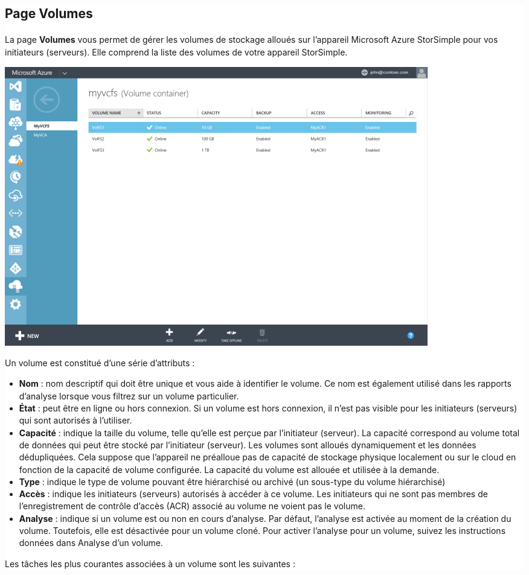 ## <a name="the-volumes-page"></a>Page Volumes
La page **Volumes** vous permet de gérer les volumes de stockage alloués sur l’appareil Microsoft Azure StorSimple pour vos initiateurs (serveurs). Elle comprend la liste des volumes de votre appareil StorSimple.

 ![Page volumes](./media/storsimple-manage-volumes/HCS_VolumesPage.png)

Un volume est constitué d’une série d’attributs :

* **Nom** : nom descriptif qui doit être unique et vous aide à identifier le volume. Ce nom est également utilisé dans les rapports d’analyse lorsque vous filtrez sur un volume particulier.
* **État** : peut être en ligne ou hors connexion. Si un volume est hors connexion, il n’est pas visible pour les initiateurs (serveurs) qui sont autorisés à l’utiliser.
* **Capacité** : indique la taille du volume, telle qu’elle est perçue par l’initiateur (serveur). La capacité correspond au volume total de données qui peut être stocké par l’initiateur (serveur). Les volumes sont alloués dynamiquement et les données dédupliquées. Cela suppose que l’appareil ne préalloue pas de capacité de stockage physique localement ou sur le cloud en fonction de la capacité de volume configurée. La capacité du volume est allouée et utilisée à la demande.
* **Type** : indique le type de volume pouvant être hiérarchisé ou archivé (un sous-type du volume hiérarchisé)
* **Accès** : indique les initiateurs (serveurs) autorisés à accéder à ce volume. Les initiateurs qui ne sont pas membres de l’enregistrement de contrôle d’accès (ACR) associé au volume ne voient pas le volume.
* **Analyse** : indique si un volume est ou non en cours d’analyse. Par défaut, l’analyse est activée au moment de la création du volume. Toutefois, elle est désactivée pour un volume cloné. Pour activer l’analyse pour un volume, suivez les instructions données dans Analyse d’un volume.

Les tâches les plus courantes associées à un volume sont les suivantes :
